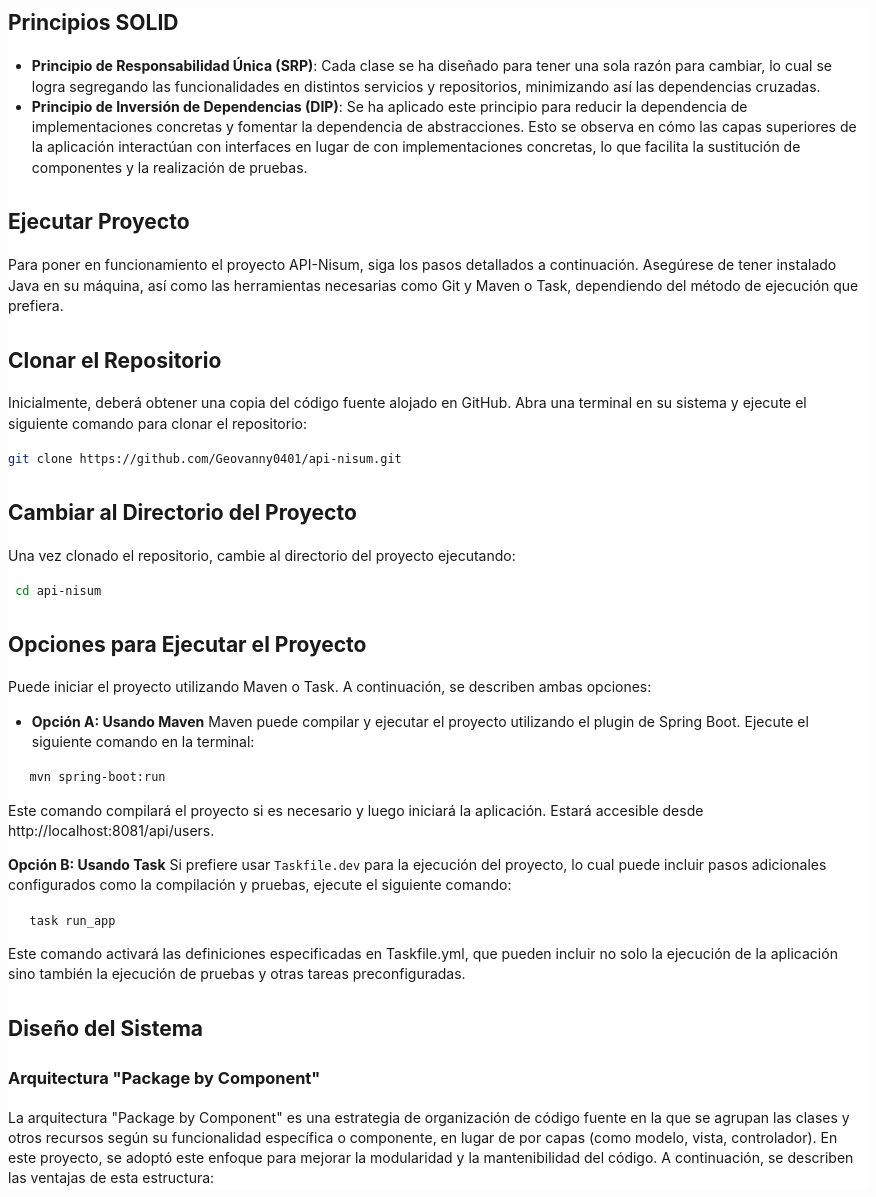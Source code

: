 ## Principios SOLID
* **Principio de Responsabilidad Única (SRP)**: Cada clase se ha diseñado para tener una sola razón para cambiar, lo cual se logra segregando las funcionalidades en distintos servicios y repositorios, minimizando así las dependencias cruzadas.
* **Principio de Inversión de Dependencias (DIP)**: Se ha aplicado este principio para reducir la dependencia de implementaciones concretas y fomentar la dependencia de abstracciones. Esto se observa en cómo las capas superiores de la aplicación interactúan con interfaces en lugar de con implementaciones concretas, lo que facilita la sustitución de componentes y la realización de pruebas.

## Ejecutar Proyecto
Para poner en funcionamiento el proyecto API-Nisum, siga los pasos detallados a continuación. Asegúrese de tener instalado Java en su máquina, así como las herramientas necesarias como Git y Maven o Task, dependiendo del método de ejecución que prefiera.

## Clonar el Repositorio
Inicialmente, deberá obtener una copia del código fuente alojado en GitHub. Abra una terminal en su sistema y ejecute el siguiente comando para clonar el repositorio:

```bash
git clone https://github.com/Geovanny0401/api-nisum.git
```

## Cambiar al Directorio del Proyecto
Una vez clonado el repositorio, cambie al directorio del proyecto ejecutando:
```bash
 cd api-nisum
```

## Opciones para Ejecutar el Proyecto
Puede iniciar el proyecto utilizando Maven o Task. A continuación, se describen ambas opciones:

* **Opción A: Usando Maven**
Maven puede compilar y ejecutar el proyecto utilizando el plugin de Spring Boot. Ejecute el siguiente comando en la terminal:
```bash
   mvn spring-boot:run   
```
Este comando compilará el proyecto si es necesario y luego iniciará la aplicación. Estará accesible desde http://localhost:8081/api/users.

**Opción B: Usando Task**
Si prefiere usar `Taskfile.dev` para la ejecución del proyecto, lo cual puede incluir pasos adicionales configurados como la compilación y pruebas, ejecute el siguiente comando:
```bash
   task run_app   
```
Este comando activará las definiciones especificadas en Taskfile.yml, que pueden incluir no solo la ejecución de la aplicación sino también la ejecución de pruebas y otras tareas preconfiguradas.

## Diseño del Sistema
### Arquitectura "Package by Component"
La arquitectura "Package by Component" es una estrategia de organización de código fuente en la que se agrupan las clases y otros recursos según su funcionalidad específica o componente, en lugar de por capas (como modelo, vista, controlador). En este proyecto, se adoptó este enfoque para mejorar la modularidad y la mantenibilidad del código. A continuación, se describen las ventajas de esta estructura:
